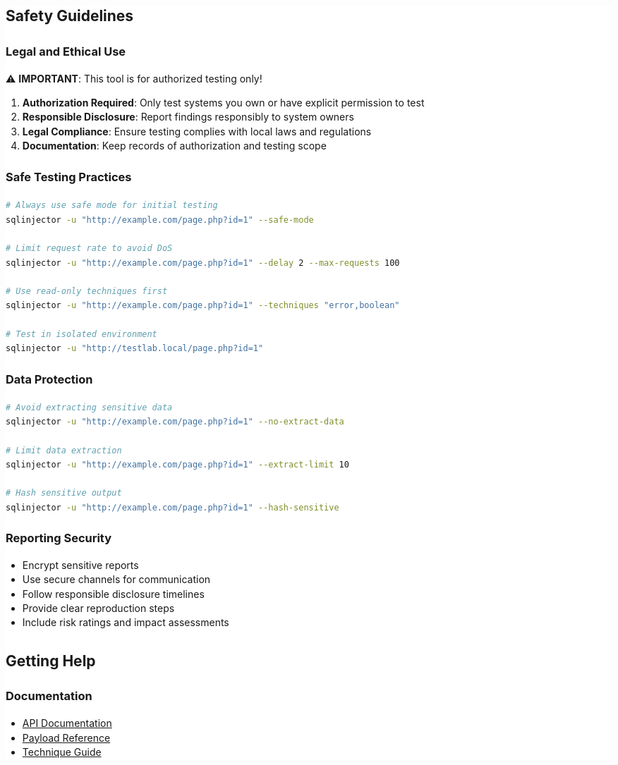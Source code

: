 ## Safety Guidelines

### Legal and Ethical Use

⚠️ **IMPORTANT**: This tool is for authorized testing only!

1. **Authorization Required**: Only test systems you own or have explicit permission to test
2. **Responsible Disclosure**: Report findings responsibly to system owners
3. **Legal Compliance**: Ensure testing complies with local laws and regulations
4. **Documentation**: Keep records of authorization and testing scope

### Safe Testing Practices

```bash
# Always use safe mode for initial testing
sqlinjector -u "http://example.com/page.php?id=1" --safe-mode

# Limit request rate to avoid DoS
sqlinjector -u "http://example.com/page.php?id=1" --delay 2 --max-requests 100

# Use read-only techniques first
sqlinjector -u "http://example.com/page.php?id=1" --techniques "error,boolean"

# Test in isolated environment
sqlinjector -u "http://testlab.local/page.php?id=1"
```

### Data Protection

```bash
# Avoid extracting sensitive data
sqlinjector -u "http://example.com/page.php?id=1" --no-extract-data

# Limit data extraction
sqlinjector -u "http://example.com/page.php?id=1" --extract-limit 10

# Hash sensitive output
sqlinjector -u "http://example.com/page.php?id=1" --hash-sensitive
```

### Reporting Security

- Encrypt sensitive reports
- Use secure channels for communication
- Follow responsible disclosure timelines
- Provide clear reproduction steps
- Include risk ratings and impact assessments

## Getting Help

### Documentation
- [API Documentation](docs/api.md)
- [Payload Reference](docs/payloads.md)
- [Technique Guide](docs/techniques.md)
